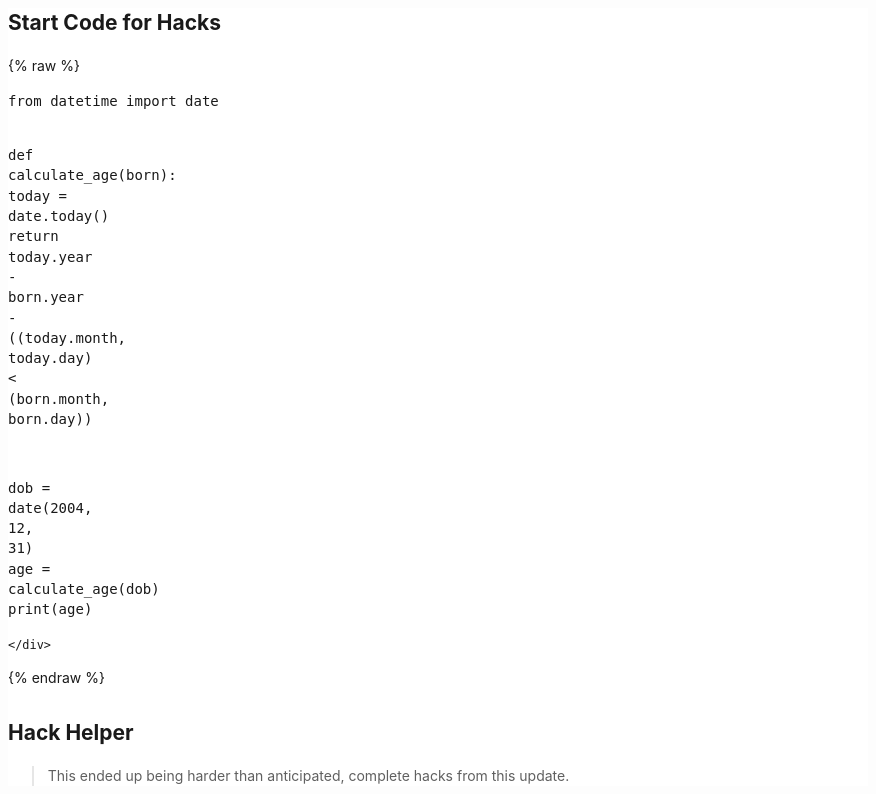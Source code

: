 </div>
</div>
</div>
<div class="cell border-box-sizing text_cell rendered"><div class="inner_cell">
<div class="text_cell_render border-box-sizing rendered_html">
<h2 id="Start-Code-for-Hacks">Start Code for Hacks<a class="anchor-link" href="#Start-Code-for-Hacks"> </a></h2>
</div>
</div>
</div>
    {% raw %}
    
<div class="cell border-box-sizing code_cell rendered">
<div class="input">

<div class="inner_cell">
    <div class="input_area">
<div class=" highlight hl-ipython3"><pre><span></span><span class="kn">from</span> <span class="nn">datetime</span> <span class="kn">import</span> <span class="n">date</span>

<span class="k">def</span> <span class="nf">calculate_age</span><span class="p">(</span><span class="n">born</span><span class="p">):</span>
    <span class="n">today</span> <span class="o">=</span> <span class="n">date</span><span class="o">.</span><span class="n">today</span><span class="p">()</span>
    <span class="k">return</span> <span class="n">today</span><span class="o">.</span><span class="n">year</span> <span class="o">-</span> <span class="n">born</span><span class="o">.</span><span class="n">year</span> <span class="o">-</span> <span class="p">((</span><span class="n">today</span><span class="o">.</span><span class="n">month</span><span class="p">,</span> <span class="n">today</span><span class="o">.</span><span class="n">day</span><span class="p">)</span> <span class="o">&lt;</span> <span class="p">(</span><span class="n">born</span><span class="o">.</span><span class="n">month</span><span class="p">,</span> <span class="n">born</span><span class="o">.</span><span class="n">day</span><span class="p">))</span>

<span class="n">dob</span> <span class="o">=</span> <span class="n">date</span><span class="p">(</span><span class="mi">2004</span><span class="p">,</span> <span class="mi">12</span><span class="p">,</span> <span class="mi">31</span><span class="p">)</span>
<span class="n">age</span> <span class="o">=</span> <span class="n">calculate_age</span><span class="p">(</span><span class="n">dob</span><span class="p">)</span>
<span class="nb">print</span><span class="p">(</span><span class="n">age</span><span class="p">)</span>
</pre></div>

    </div>
</div>
</div>

</div>
    {% endraw %}

<div class="cell border-box-sizing text_cell rendered"><div class="inner_cell">
<div class="text_cell_render border-box-sizing rendered_html">
<h2 id="Hack-Helper">Hack Helper<a class="anchor-link" href="#Hack-Helper"> </a></h2><blockquote><p>This ended up being harder than anticipated, complete hacks from this update.</p>
</blockquote>
